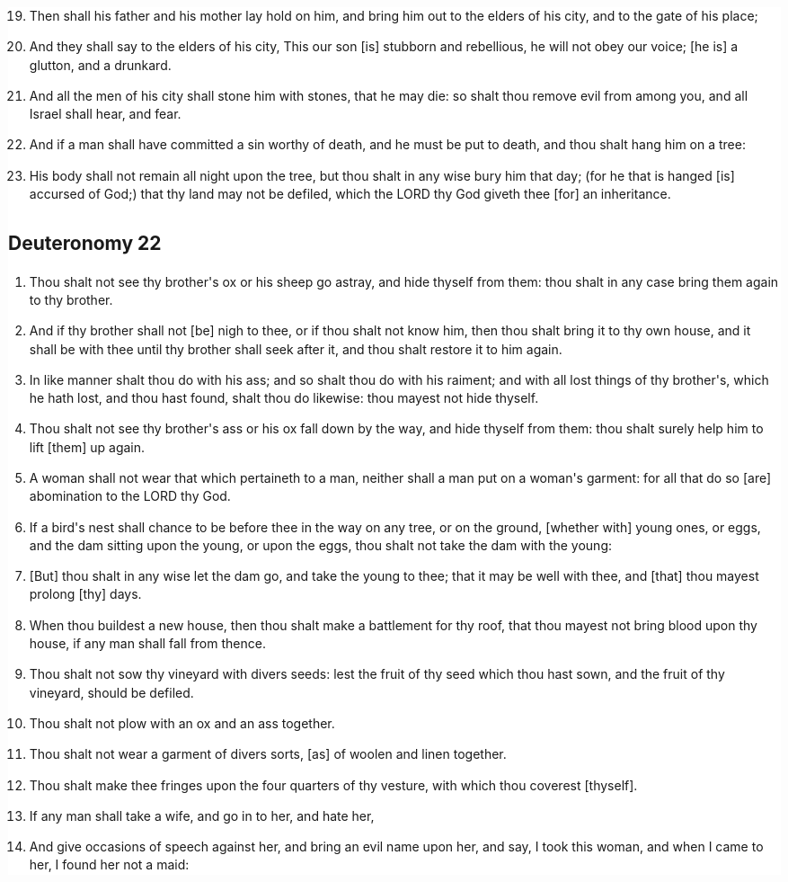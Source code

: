 19. Then shall his father and his mother lay hold on him, and bring him out to the elders of his city, and to the gate of his place;

20. And they shall say to the elders of his city, This our son [is] stubborn and rebellious, he will not obey our voice; [he is] a glutton, and a drunkard.

21. And all the men of his city shall stone him with stones, that he may die: so shalt thou remove evil from among you, and all Israel shall hear, and fear.

22. And if a man shall have committed a sin worthy of death, and he must be put to death, and thou shalt hang him on a tree:

23. His body shall not remain all night upon the tree, but thou shalt in any wise bury him that day; (for he that is hanged [is] accursed of God;) that thy land may not be defiled, which the LORD thy God giveth thee [for] an inheritance.

## Deuteronomy 22

1. Thou shalt not see thy brother's ox or his sheep go astray, and hide thyself from them: thou shalt in any case bring them again to thy brother.

2. And if thy brother shall not [be] nigh to thee, or if thou shalt not know him, then thou shalt bring it to thy own house, and it shall be with thee until thy brother shall seek after it, and thou shalt restore it to him again.

3. In like manner shalt thou do with his ass; and so shalt thou do with his raiment; and with all lost things of thy brother's, which he hath lost, and thou hast found, shalt thou do likewise: thou mayest not hide thyself.

4. Thou shalt not see thy brother's ass or his ox fall down by the way, and hide thyself from them: thou shalt surely help him to lift [them] up again.

5. A woman shall not wear that which pertaineth to a man, neither shall a man put on a woman's garment: for all that do so [are] abomination to the LORD thy God.

6. If a bird's nest shall chance to be before thee in the way on any tree, or on the ground, [whether with] young ones, or eggs, and the dam sitting upon the young, or upon the eggs, thou shalt not take the dam with the young:

7. [But] thou shalt in any wise let the dam go, and take the young to thee; that it may be well with thee, and [that] thou mayest prolong [thy] days.

8. When thou buildest a new house, then thou shalt make a battlement for thy roof, that thou mayest not bring blood upon thy house, if any man shall fall from thence.

9. Thou shalt not sow thy vineyard with divers seeds: lest the fruit of thy seed which thou hast sown, and the fruit of thy vineyard, should be defiled.

10. Thou shalt not plow with an ox and an ass together.

11. Thou shalt not wear a garment of divers sorts, [as] of woolen and linen together.

12. Thou shalt make thee fringes upon the four quarters of thy vesture, with which thou coverest [thyself].

13. If any man shall take a wife, and go in to her, and hate her,

14. And give occasions of speech against her, and bring an evil name upon her, and say, I took this woman, and when I came to her, I found her not a maid:
